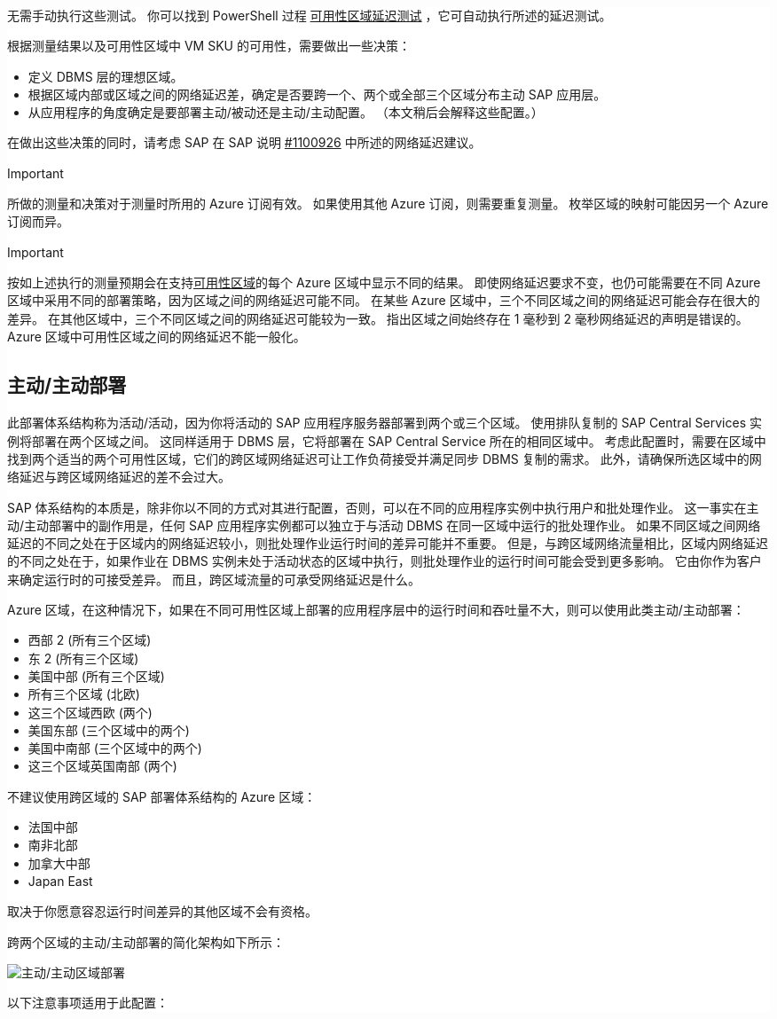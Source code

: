 无需手动执行这些测试。 你可以找到 PowerShell 过程 [可用性区域延迟测试](https://github.com/Azure/SAP-on-Azure-Scripts-and-Utilities/tree/master/AvZone-Latency-Test) ，它可自动执行所述的延迟测试。 

根据测量结果以及可用性区域中 VM SKU 的可用性，需要做出一些决策：

- 定义 DBMS 层的理想区域。
- 根据区域内部或区域之间的网络延迟差，确定是否要跨一个、两个或全部三个区域分布主动 SAP 应用层。
- 从应用程序的角度确定是要部署主动/被动还是主动/主动配置。 （本文稍后会解释这些配置。）

在做出这些决策的同时，请考虑 SAP 在 SAP 说明 [#1100926](https://launchpad.support.sap.com/#/notes/1100926/E) 中所述的网络延迟建议。

> [!IMPORTANT]
> 所做的测量和决策对于测量时所用的 Azure 订阅有效。 如果使用其他 Azure 订阅，则需要重复测量。 枚举区域的映射可能因另一个 Azure 订阅而异。


> [!IMPORTANT]
> 按如上述执行的测量预期会在支持[可用性区域](https://azure.microsoft.com/global-infrastructure/geographies/)的每个 Azure 区域中显示不同的结果。 即使网络延迟要求不变，也仍可能需要在不同 Azure 区域中采用不同的部署策略，因为区域之间的网络延迟可能不同。 在某些 Azure 区域中，三个不同区域之间的网络延迟可能会存在很大的差异。 在其他区域中，三个不同区域之间的网络延迟可能较为一致。 指出区域之间始终存在 1 毫秒到 2 毫秒网络延迟的声明是错误的。 Azure 区域中可用性区域之间的网络延迟不能一般化。

## <a name="activeactive-deployment"></a>主动/主动部署
此部署体系结构称为活动/活动，因为你将活动的 SAP 应用程序服务器部署到两个或三个区域。 使用排队复制的 SAP Central Services 实例将部署在两个区域之间。 这同样适用于 DBMS 层，它将部署在 SAP Central Service 所在的相同区域中。 考虑此配置时，需要在区域中找到两个适当的两个可用性区域，它们的跨区域网络延迟可让工作负荷接受并满足同步 DBMS 复制的需求。 此外，请确保所选区域中的网络延迟与跨区域网络延迟的差不会过大。 

SAP 体系结构的本质是，除非你以不同的方式对其进行配置，否则，可以在不同的应用程序实例中执行用户和批处理作业。 这一事实在主动/主动部署中的副作用是，任何 SAP 应用程序实例都可以独立于与活动 DBMS 在同一区域中运行的批处理作业。 如果不同区域之间网络延迟的不同之处在于区域内的网络延迟较小，则批处理作业运行时间的差异可能并不重要。 但是，与跨区域网络流量相比，区域内网络延迟的不同之处在于，如果作业在 DBMS 实例未处于活动状态的区域中执行，则批处理作业的运行时间可能会受到更多影响。 它由你作为客户来确定运行时的可接受差异。 而且，跨区域流量的可承受网络延迟是什么。

Azure 区域，在这种情况下，如果在不同可用性区域上部署的应用程序层中的运行时间和吞吐量不大，则可以使用此类主动/主动部署：

- 西部 2 (所有三个区域) 
- 东 2 (所有三个区域) 
- 美国中部 (所有三个区域) 
- 所有三个区域 (北欧) 
- 这三个区域西欧 (两个) 
- 美国东部 (三个区域中的两个) 
- 美国中南部 (三个区域中的两个) 
- 这三个区域英国南部 (两个) 

不建议使用跨区域的 SAP 部署体系结构的 Azure 区域：

- 法国中部 
- 南非北部
- 加拿大中部
- Japan East

取决于你愿意容忍运行时间差异的其他区域不会有资格。


跨两个区域的主动/主动部署的简化架构如下所示：

![主动/主动区域部署](./media/sap-ha-availability-zones/active_active_zones_deployment.png)

以下注意事项适用于此配置：
